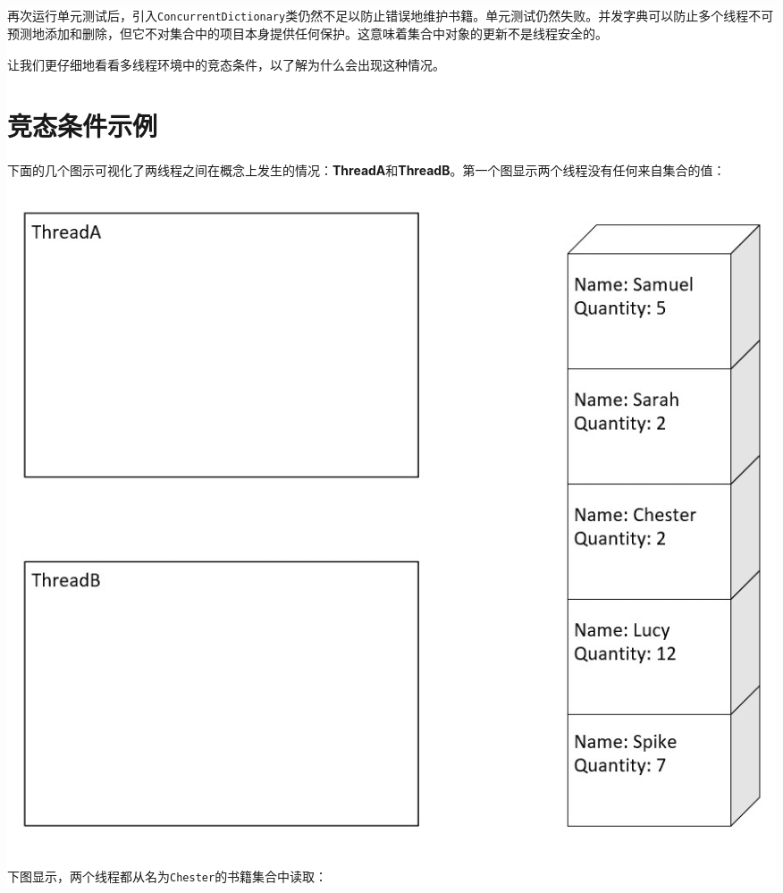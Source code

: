 再次运行单元测试后，引入`ConcurrentDictionary`类仍然不足以防止错误地维护书籍。单元测试仍然失败。并发字典可以防止多个线程不可预测地添加和删除，但它不对集合中的项目本身提供任何保护。这意味着集合中对象的更新不是线程安全的。

让我们更仔细地看看多线程环境中的竞态条件，以了解为什么会出现这种情况。

# 竞态条件示例

下面的几个图示可视化了两线程之间在概念上发生的情况：**ThreadA**和**ThreadB**。第一个图显示两个线程没有任何来自集合的值：

![](img/fe27049f-ade1-485f-a255-bcd56290bbc6.png)

下图显示，两个线程都从名为`Chester`的书籍集合中读取：
